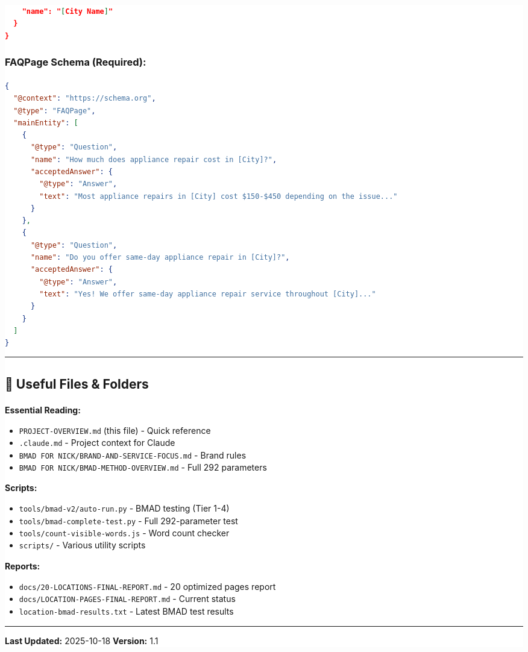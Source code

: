 ```json
    "name": "[City Name]"
  }
}
```

### FAQPage Schema (Required):

```json
{
  "@context": "https://schema.org",
  "@type": "FAQPage",
  "mainEntity": [
    {
      "@type": "Question",
      "name": "How much does appliance repair cost in [City]?",
      "acceptedAnswer": {
        "@type": "Answer",
        "text": "Most appliance repairs in [City] cost $150-$450 depending on the issue..."
      }
    },
    {
      "@type": "Question",
      "name": "Do you offer same-day appliance repair in [City]?",
      "acceptedAnswer": {
        "@type": "Answer",
        "text": "Yes! We offer same-day appliance repair service throughout [City]..."
      }
    }
  ]
}
```

---

## 📁 Useful Files & Folders

**Essential Reading:**
- `PROJECT-OVERVIEW.md` (this file) - Quick reference
- `.claude.md` - Project context for Claude
- `BMAD FOR NICK/BRAND-AND-SERVICE-FOCUS.md` - Brand rules
- `BMAD FOR NICK/BMAD-METHOD-OVERVIEW.md` - Full 292 parameters

**Scripts:**
- `tools/bmad-v2/auto-run.py` - BMAD testing (Tier 1-4)
- `tools/bmad-complete-test.py` - Full 292-parameter test
- `tools/count-visible-words.js` - Word count checker
- `scripts/` - Various utility scripts

**Reports:**
- `docs/20-LOCATIONS-FINAL-REPORT.md` - 20 optimized pages report
- `docs/LOCATION-PAGES-FINAL-REPORT.md` - Current status
- `location-bmad-results.txt` - Latest BMAD test results

---

**Last Updated:** 2025-10-18
**Version:** 1.1
